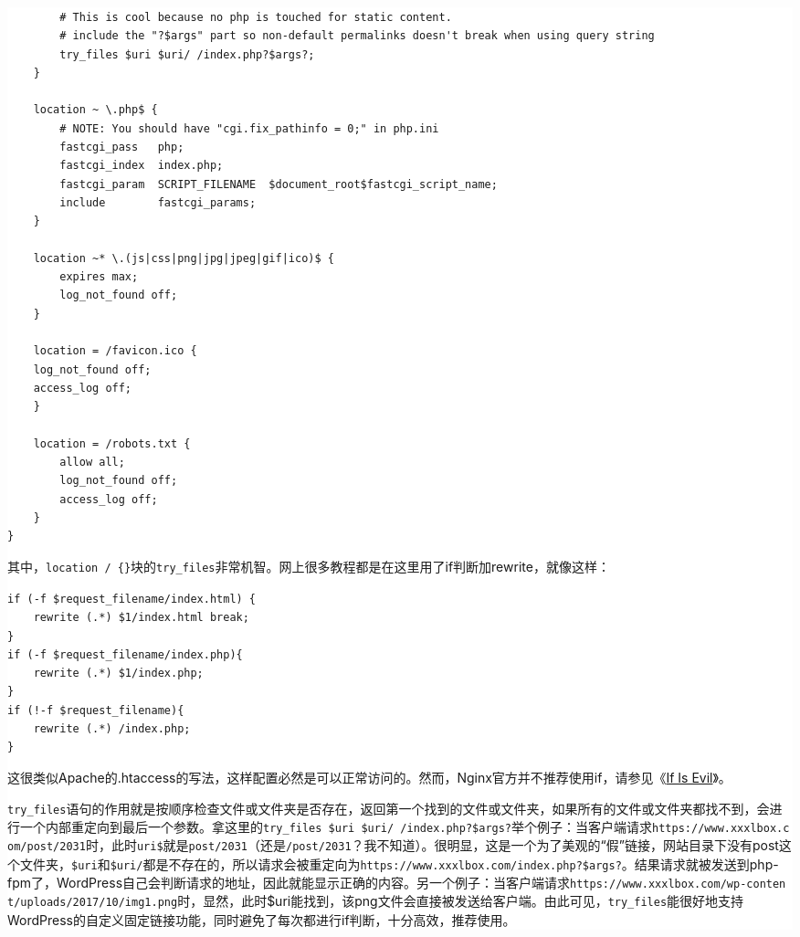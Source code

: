 ```shell
        # This is cool because no php is touched for static content.
        # include the "?$args" part so non-default permalinks doesn't break when using query string
        try_files $uri $uri/ /index.php?$args?;
    }

    location ~ \.php$ {
        # NOTE: You should have "cgi.fix_pathinfo = 0;" in php.ini
        fastcgi_pass   php;
        fastcgi_index  index.php;
        fastcgi_param  SCRIPT_FILENAME  $document_root$fastcgi_script_name;
        include        fastcgi_params;
    }

    location ~* \.(js|css|png|jpg|jpeg|gif|ico)$ {
        expires max;
        log_not_found off;
    }

    location = /favicon.ico {
	log_not_found off;
	access_log off;
    }

    location = /robots.txt {
        allow all;
        log_not_found off;
        access_log off;
    }
}
```

其中，`location / {}`块的`try_files`非常机智。网上很多教程都是在这里用了if判断加rewrite，就像这样：

```shell
if (-f $request_filename/index.html) {
    rewrite (.*) $1/index.html break;
}
if (-f $request_filename/index.php){
    rewrite (.*) $1/index.php;
}
if (!-f $request_filename){
    rewrite (.*) /index.php;
}
```

这很类似Apache的.htaccess的写法，这样配置必然是可以正常访问的。然而，Nginx官方并不推荐使用if，请参见《[If Is Evil](https://www.nginx.com/resources/wiki/start/topics/depth/ifisevil/)》。

`try_files`语句的作用就是按顺序检查文件或文件夹是否存在，返回第一个找到的文件或文件夹，如果所有的文件或文件夹都找不到，会进行一个内部重定向到最后一个参数。拿这里的`try_files $uri $uri/ /index.php?$args?`举个例子：当客户端请求`https://www.xxxlbox.com/post/2031`时，此时`uri$`就是`post/2031`（还是`/post/2031`？我不知道）。很明显，这是一个为了美观的“假”链接，网站目录下没有post这个文件夹，`$uri`和`$uri/`都是不存在的，所以请求会被重定向为`https://www.xxxlbox.com/index.php?$args?`。结果请求就被发送到php-fpm了，WordPress自己会判断请求的地址，因此就能显示正确的内容。另一个例子：当客户端请求`https://www.xxxlbox.com/wp-content/uploads/2017/10/img1.png`时，显然，此时$uri能找到，该png文件会直接被发送给客户端。由此可见，`try_files`能很好地支持WordPress的自定义固定链接功能，同时避免了每次都进行if判断，十分高效，推荐使用。
